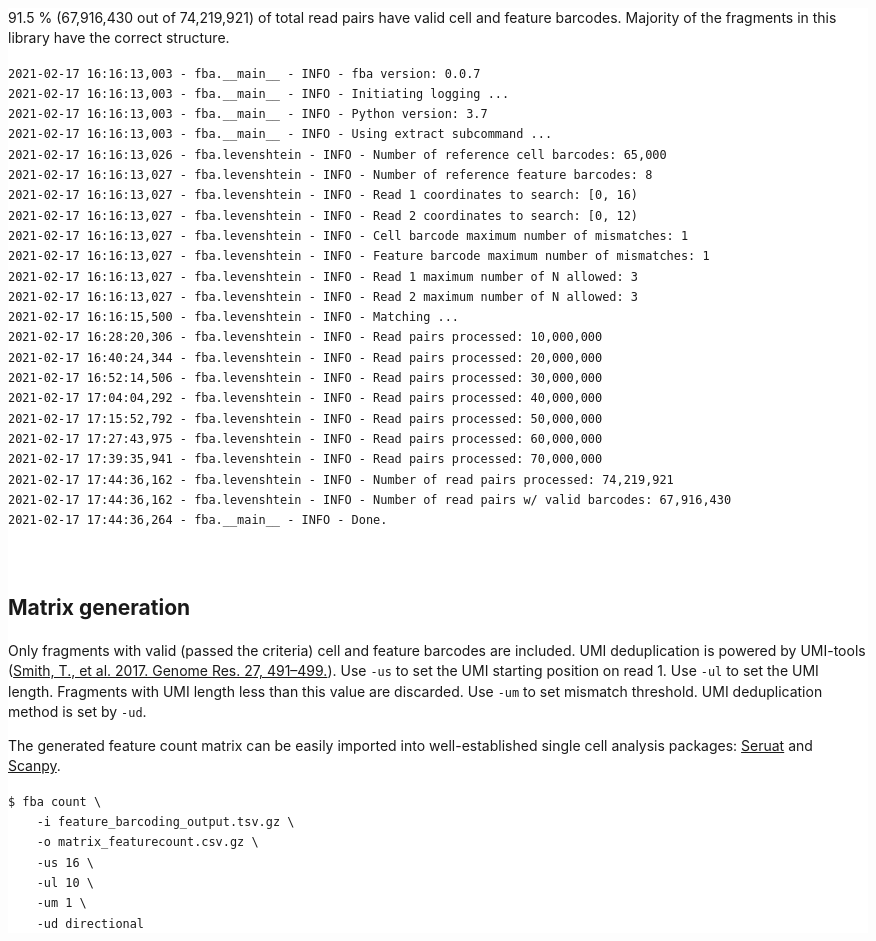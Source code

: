 91.5 % (67,916,430 out of 74,219,921) of total read pairs have valid cell and feature barcodes. Majority of the fragments in this library have the correct structure.

```shell
2021-02-17 16:16:13,003 - fba.__main__ - INFO - fba version: 0.0.7
2021-02-17 16:16:13,003 - fba.__main__ - INFO - Initiating logging ...
2021-02-17 16:16:13,003 - fba.__main__ - INFO - Python version: 3.7
2021-02-17 16:16:13,003 - fba.__main__ - INFO - Using extract subcommand ...
2021-02-17 16:16:13,026 - fba.levenshtein - INFO - Number of reference cell barcodes: 65,000
2021-02-17 16:16:13,027 - fba.levenshtein - INFO - Number of reference feature barcodes: 8
2021-02-17 16:16:13,027 - fba.levenshtein - INFO - Read 1 coordinates to search: [0, 16)
2021-02-17 16:16:13,027 - fba.levenshtein - INFO - Read 2 coordinates to search: [0, 12)
2021-02-17 16:16:13,027 - fba.levenshtein - INFO - Cell barcode maximum number of mismatches: 1
2021-02-17 16:16:13,027 - fba.levenshtein - INFO - Feature barcode maximum number of mismatches: 1
2021-02-17 16:16:13,027 - fba.levenshtein - INFO - Read 1 maximum number of N allowed: 3
2021-02-17 16:16:13,027 - fba.levenshtein - INFO - Read 2 maximum number of N allowed: 3
2021-02-17 16:16:15,500 - fba.levenshtein - INFO - Matching ...
2021-02-17 16:28:20,306 - fba.levenshtein - INFO - Read pairs processed: 10,000,000
2021-02-17 16:40:24,344 - fba.levenshtein - INFO - Read pairs processed: 20,000,000
2021-02-17 16:52:14,506 - fba.levenshtein - INFO - Read pairs processed: 30,000,000
2021-02-17 17:04:04,292 - fba.levenshtein - INFO - Read pairs processed: 40,000,000
2021-02-17 17:15:52,792 - fba.levenshtein - INFO - Read pairs processed: 50,000,000
2021-02-17 17:27:43,975 - fba.levenshtein - INFO - Read pairs processed: 60,000,000
2021-02-17 17:39:35,941 - fba.levenshtein - INFO - Read pairs processed: 70,000,000
2021-02-17 17:44:36,162 - fba.levenshtein - INFO - Number of read pairs processed: 74,219,921
2021-02-17 17:44:36,162 - fba.levenshtein - INFO - Number of read pairs w/ valid barcodes: 67,916,430
2021-02-17 17:44:36,264 - fba.__main__ - INFO - Done.
```

<br>

## Matrix generation

Only fragments with valid (passed the criteria) cell and feature barcodes are included. UMI deduplication is powered by UMI-tools ([Smith, T., et al. 2017. Genome Res. 27, 491–499.](http://www.genome.org/cgi/doi/10.1101/gr.209601.116)). Use `-us` to set the UMI starting position on read 1. Use `-ul` to set the UMI length. Fragments with UMI length less than this value are discarded. Use `-um` to set mismatch threshold. UMI deduplication method is set by `-ud`.

The generated feature count matrix can be easily imported into well-established single cell analysis packages: [Seruat](https://satijalab.org/seurat/) and [Scanpy](https://scanpy.readthedocs.io/en/stable/).


```shell
$ fba count \
    -i feature_barcoding_output.tsv.gz \
    -o matrix_featurecount.csv.gz \
    -us 16 \
    -ul 10 \
    -um 1 \
    -ud directional
```

